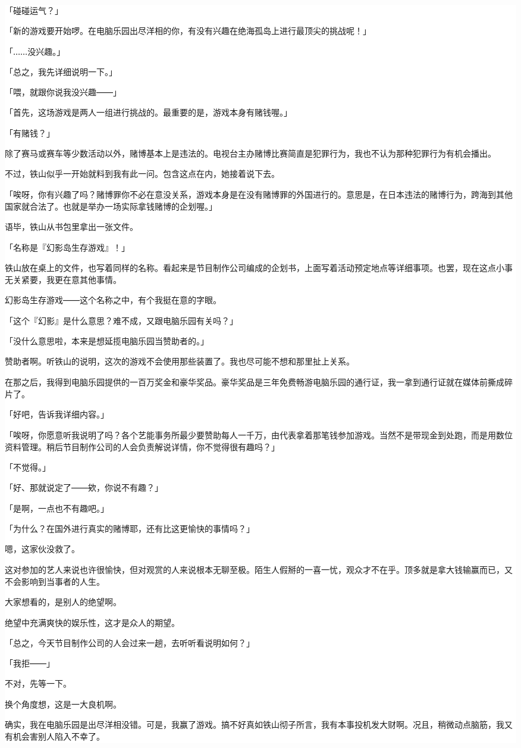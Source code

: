 「碰碰运气？」

「新的游戏要开始啰。在电脑乐园出尽洋相的你，有没有兴趣在绝海孤岛上进行最顶尖的挑战呢！」

「……没兴趣。」

「总之，我先详细说明一下。」

「喂，就跟你说我没兴趣——」

「首先，这场游戏是两人一组进行挑战的。最重要的是，游戏本身有赌钱喔。」

「有赌钱？」

除了赛马或赛车等少数活动以外，赌博基本上是违法的。电视台主办赌博比赛简直是犯罪行为，我也不认为那种犯罪行为有机会播出。

不过，铁山似乎一开始就料到我有此一问。包含这点在内，她接着说下去。

「唉呀，你有兴趣了吗？赌博罪你不必在意没关系，游戏本身是在没有赌博罪的外国进行的。意思是，在日本违法的赌博行为，跨海到其他国家就合法了。也就是举办一场实际拿钱赌博的企划喔。」

语毕，铁山从书包里拿出一张文件。

「名称是『幻影岛生存游戏』！」

铁山放在桌上的文件，也写着同样的名称。看起来是节目制作公司编成的企划书，上面写着活动预定地点等详细事项。也罢，现在这点小事无关紧要，我更在意其他事情。

幻影岛生存游戏——这个名称之中，有个我挺在意的字眼。

「这个『幻影』是什么意思？难不成，又跟电脑乐园有关吗？」

「没什么意思啦，本来是想延揽电脑乐园当赞助者的。」

赞助者啊。听铁山的说明，这次的游戏不会使用那些装置了。我也尽可能不想和那里扯上关系。

在那之后，我得到电脑乐园提供的一百万奖金和豪华奖品。豪华奖品是三年免费畅游电脑乐园的通行证，我一拿到通行证就在媒体前撕成碎片了。

「好吧，告诉我详细内容。」

「唉呀，你愿意听我说明了吗？各个艺能事务所最少要赞助每人一千万，由代表拿着那笔钱参加游戏。当然不是带现金到处跑，而是用数位资料管理。稍后节目制作公司的人会负责解说详情，你不觉得很有趣吗？」

「不觉得。」

「好、那就说定了——欸，你说不有趣？」

「是啊，一点也不有趣吧。」

「为什么？在国外进行真实的赌博耶，还有比这更愉快的事情吗？」

嗯，这家伙没救了。

这对参加的艺人来说也许很愉快，但对观赏的人来说根本无聊至极。陌生人假掰的一喜一忧，观众才不在乎。顶多就是拿大钱输赢而已，又不会影响到当事者的人生。

大家想看的，是别人的绝望啊。

绝望中充满爽快的娱乐性，这才是众人的期望。

「总之，今天节目制作公司的人会过来一趟，去听听看说明如何？」

「我拒——」

不对，先等一下。

换个角度想，这是一大良机啊。

确实，我在电脑乐园是出尽洋相没错。可是，我赢了游戏。搞不好真如铁山彻子所言，我有本事投机发大财啊。况且，稍微动点脑筋，我又有机会害别人陷入不幸了。
